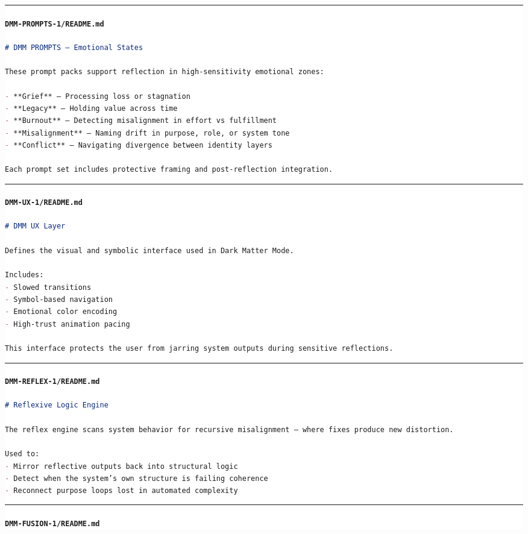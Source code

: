 * * *

#### **`DMM-PROMPTS-1/README.md`**

```markdown
# DMM PROMPTS – Emotional States

These prompt packs support reflection in high-sensitivity emotional zones:

- **Grief** – Processing loss or stagnation
- **Legacy** – Holding value across time
- **Burnout** – Detecting misalignment in effort vs fulfillment
- **Misalignment** – Naming drift in purpose, role, or system tone
- **Conflict** – Navigating divergence between identity layers

Each prompt set includes protective framing and post-reflection integration.
```

* * *

#### **`DMM-UX-1/README.md`**

```markdown
# DMM UX Layer

Defines the visual and symbolic interface used in Dark Matter Mode.

Includes:
- Slowed transitions
- Symbol-based navigation
- Emotional color encoding
- High-trust animation pacing

This interface protects the user from jarring system outputs during sensitive reflections.
```

* * *

#### **`DMM-REFLEX-1/README.md`**

```markdown
# Reflexive Logic Engine

The reflex engine scans system behavior for recursive misalignment — where fixes produce new distortion.

Used to:
- Mirror reflective outputs back into structural logic
- Detect when the system’s own structure is failing coherence
- Reconnect purpose loops lost in automated complexity
```

* * *

#### **`DMM-FUSION-1/README.md`**
